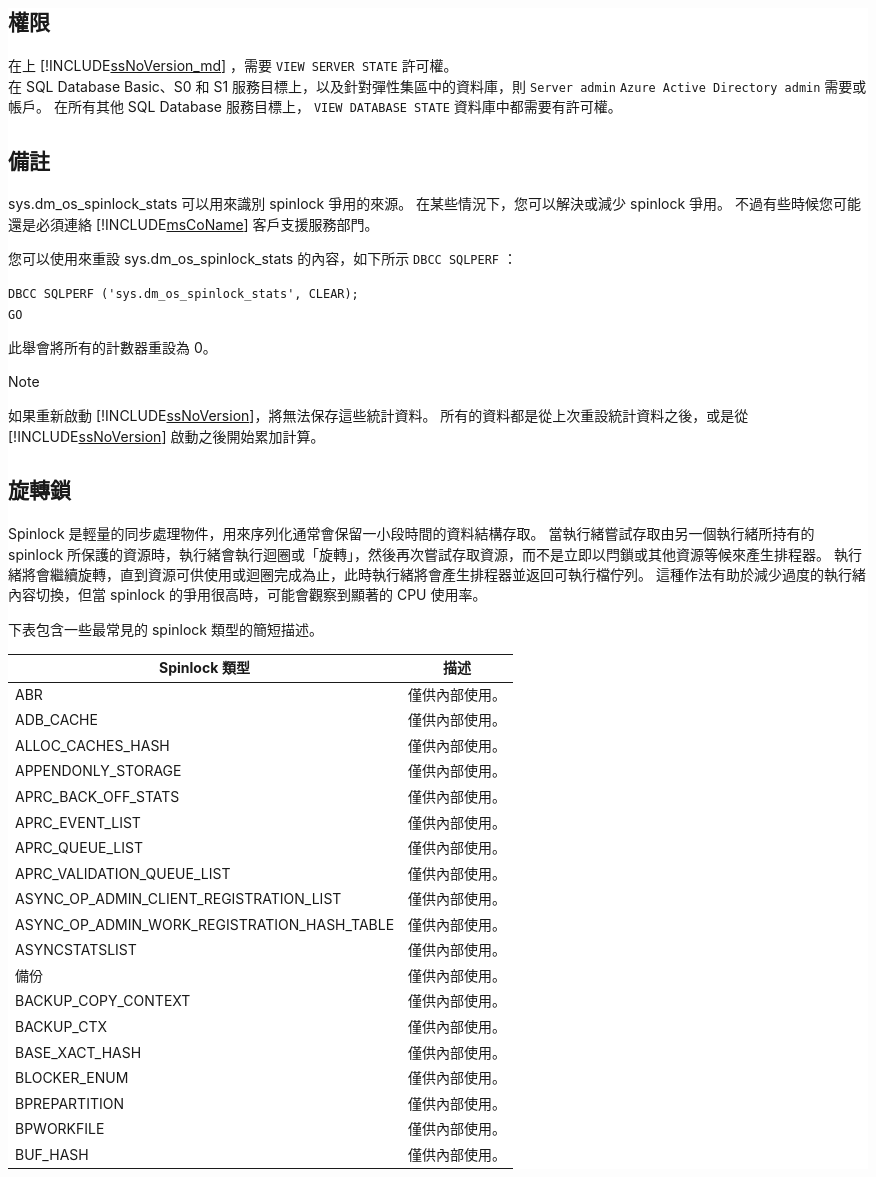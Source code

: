 
## <a name="permissions"></a>權限  
在上 [!INCLUDE[ssNoVersion_md](../../includes/ssnoversion-md.md)] ，需要 `VIEW SERVER STATE` 許可權。   
在 SQL Database Basic、S0 和 S1 服務目標上，以及針對彈性集區中的資料庫，則 `Server admin` `Azure Active Directory admin` 需要或帳戶。 在所有其他 SQL Database 服務目標上， `VIEW DATABASE STATE` 資料庫中都需要有許可權。    
  
## <a name="remarks"></a>備註  
 
 sys.dm_os_spinlock_stats 可以用來識別 spinlock 爭用的來源。 在某些情況下，您可以解決或減少 spinlock 爭用。 不過有些時候您可能還是必須連絡 [!INCLUDE[msCoName](../../includes/msconame-md.md)] 客戶支援服務部門。  
  
 您可以使用來重設 sys.dm_os_spinlock_stats 的內容，如下所示 `DBCC SQLPERF` ：  
  
```  
DBCC SQLPERF ('sys.dm_os_spinlock_stats', CLEAR);  
GO  
```  
  
 此舉會將所有的計數器重設為 0。  
  
> [!NOTE]  
>  如果重新啟動 [!INCLUDE[ssNoVersion](../../includes/ssnoversion-md.md)]，將無法保存這些統計資料。 所有的資料都是從上次重設統計資料之後，或是從 [!INCLUDE[ssNoVersion](../../includes/ssnoversion-md.md)] 啟動之後開始累加計算。  
  
## <a name="spinlocks"></a>旋轉鎖  
 Spinlock 是輕量的同步處理物件，用來序列化通常會保留一小段時間的資料結構存取。 當執行緒嘗試存取由另一個執行緒所持有的 spinlock 所保護的資源時，執行緒會執行迴圈或「旋轉」，然後再次嘗試存取資源，而不是立即以閂鎖或其他資源等候來產生排程器。 執行緒將會繼續旋轉，直到資源可供使用或迴圈完成為止，此時執行緒將會產生排程器並返回可執行檔佇列。 這種作法有助於減少過度的執行緒內容切換，但當 spinlock 的爭用很高時，可能會觀察到顯著的 CPU 使用率。
   
 下表包含一些最常見的 spinlock 類型的簡短描述。  
  
|Spinlock 類型|描述|  
|-----------------|-----------------|  
|ABR|僅供內部使用。|
|ADB_CACHE|僅供內部使用。|
|ALLOC_CACHES_HASH|僅供內部使用。|
|APPENDONLY_STORAGE|僅供內部使用。|
|APRC_BACK_OFF_STATS|僅供內部使用。|
|APRC_EVENT_LIST|僅供內部使用。|
|APRC_QUEUE_LIST|僅供內部使用。|
|APRC_VALIDATION_QUEUE_LIST|僅供內部使用。|
|ASYNC_OP_ADMIN_CLIENT_REGISTRATION_LIST|僅供內部使用。|
|ASYNC_OP_ADMIN_WORK_REGISTRATION_HASH_TABLE|僅供內部使用。|
|ASYNCSTATSLIST|僅供內部使用。|
|備份|僅供內部使用。|
|BACKUP_COPY_CONTEXT|僅供內部使用。|
|BACKUP_CTX|僅供內部使用。|
|BASE_XACT_HASH|僅供內部使用。|
|BLOCKER_ENUM|僅供內部使用。|
|BPREPARTITION|僅供內部使用。|
|BPWORKFILE|僅供內部使用。|
|BUF_HASH|僅供內部使用。|